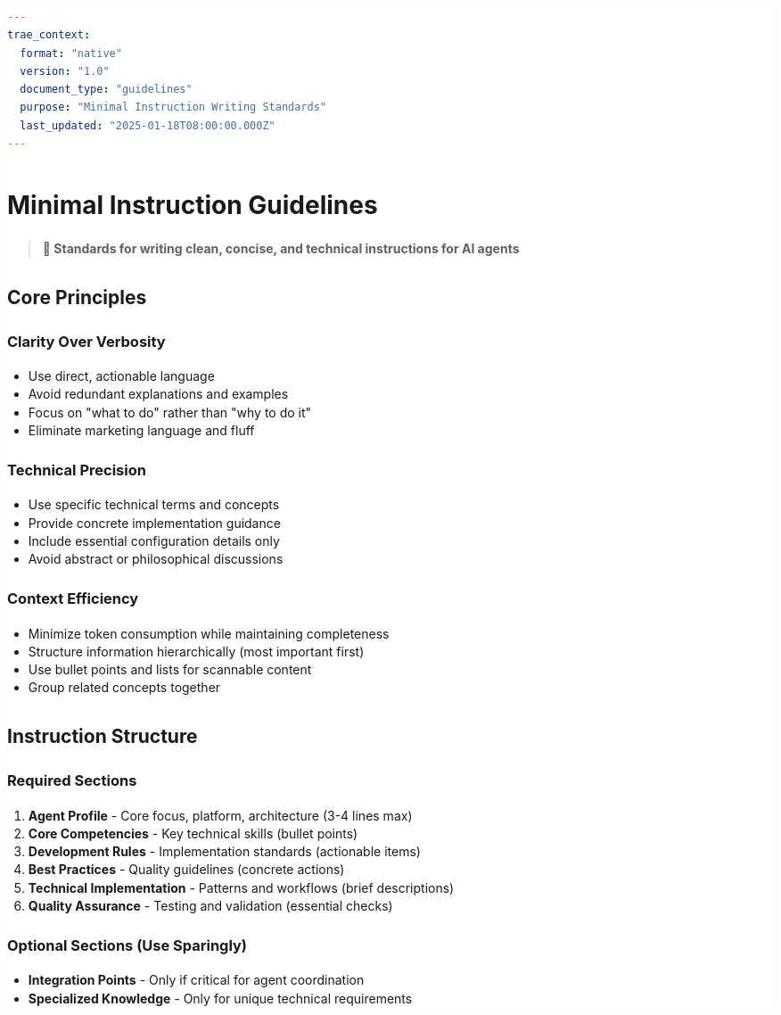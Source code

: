 ```yaml
---
trae_context:
  format: "native"
  version: "1.0"
  document_type: "guidelines"
  purpose: "Minimal Instruction Writing Standards"
  last_updated: "2025-01-18T08:00:00.000Z"
---
```


# Minimal Instruction Guidelines

> **🎯 Standards for writing clean, concise, and technical instructions for AI agents**

## Core Principles

### Clarity Over Verbosity
- Use direct, actionable language
- Avoid redundant explanations and examples
- Focus on "what to do" rather than "why to do it"
- Eliminate marketing language and fluff

### Technical Precision
- Use specific technical terms and concepts
- Provide concrete implementation guidance
- Include essential configuration details only
- Avoid abstract or philosophical discussions

### Context Efficiency
- Minimize token consumption while maintaining completeness
- Structure information hierarchically (most important first)
- Use bullet points and lists for scannable content
- Group related concepts together

## Instruction Structure

### Required Sections
1. **Agent Profile** - Core focus, platform, architecture (3-4 lines max)
2. **Core Competencies** - Key technical skills (bullet points)
3. **Development Rules** - Implementation standards (actionable items)
4. **Best Practices** - Quality guidelines (concrete actions)
5. **Technical Implementation** - Patterns and workflows (brief descriptions)
6. **Quality Assurance** - Testing and validation (essential checks)

### Optional Sections (Use Sparingly)
- **Integration Points** - Only if critical for agent coordination
- **Specialized Knowledge** - Only for unique technical requirements
